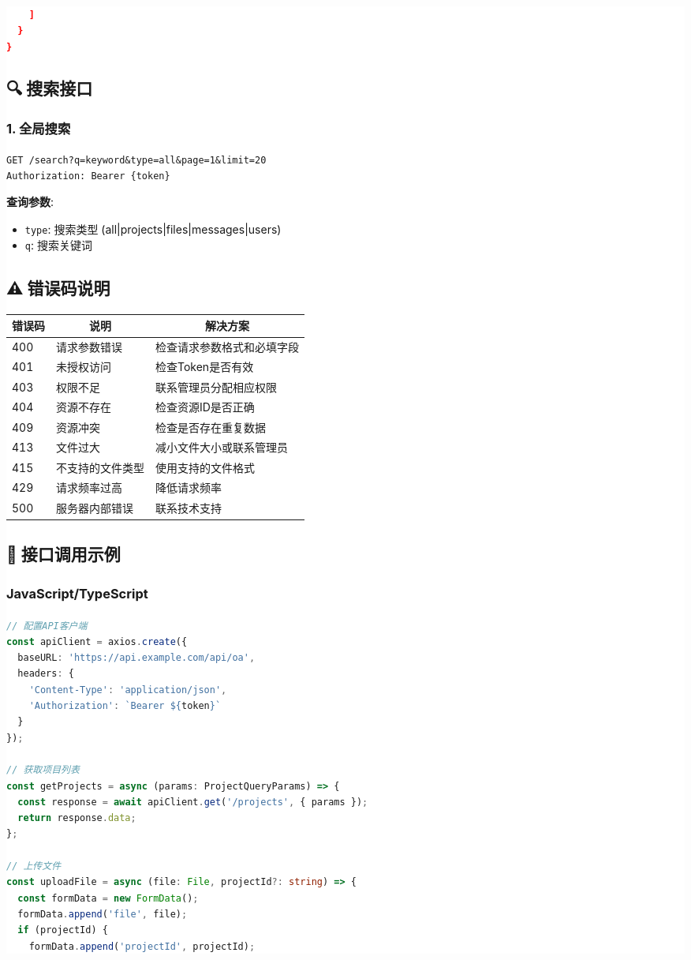 ```json
    ]
  }
}
```

## 🔍 搜索接口

### 1. 全局搜索
```http
GET /search?q=keyword&type=all&page=1&limit=20
Authorization: Bearer {token}
```

**查询参数**:
- `type`: 搜索类型 (all|projects|files|messages|users)
- `q`: 搜索关键词

## ⚠️ 错误码说明

| 错误码 | 说明 | 解决方案 |
|--------|------|----------|
| 400 | 请求参数错误 | 检查请求参数格式和必填字段 |
| 401 | 未授权访问 | 检查Token是否有效 |
| 403 | 权限不足 | 联系管理员分配相应权限 |
| 404 | 资源不存在 | 检查资源ID是否正确 |
| 409 | 资源冲突 | 检查是否存在重复数据 |
| 413 | 文件过大 | 减小文件大小或联系管理员 |
| 415 | 不支持的文件类型 | 使用支持的文件格式 |
| 429 | 请求频率过高 | 降低请求频率 |
| 500 | 服务器内部错误 | 联系技术支持 |

## 📝 接口调用示例

### JavaScript/TypeScript
```typescript
// 配置API客户端
const apiClient = axios.create({
  baseURL: 'https://api.example.com/api/oa',
  headers: {
    'Content-Type': 'application/json',
    'Authorization': `Bearer ${token}`
  }
});

// 获取项目列表
const getProjects = async (params: ProjectQueryParams) => {
  const response = await apiClient.get('/projects', { params });
  return response.data;
};

// 上传文件
const uploadFile = async (file: File, projectId?: string) => {
  const formData = new FormData();
  formData.append('file', file);
  if (projectId) {
    formData.append('projectId', projectId);
```